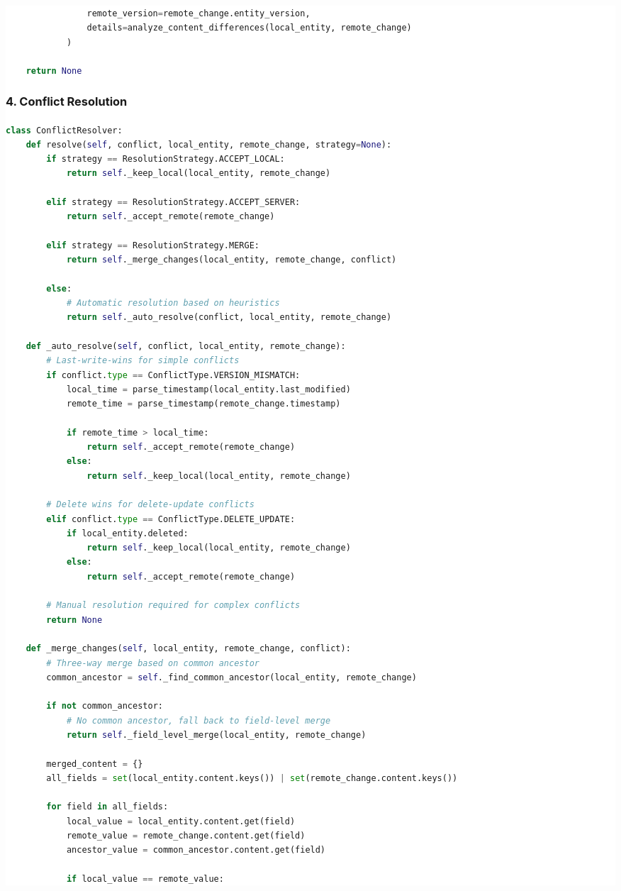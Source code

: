 ```python
                remote_version=remote_change.entity_version,
                details=analyze_content_differences(local_entity, remote_change)
            )
    
    return None
```

### 4. Conflict Resolution

```python
class ConflictResolver:
    def resolve(self, conflict, local_entity, remote_change, strategy=None):
        if strategy == ResolutionStrategy.ACCEPT_LOCAL:
            return self._keep_local(local_entity, remote_change)
        
        elif strategy == ResolutionStrategy.ACCEPT_SERVER:
            return self._accept_remote(remote_change)
        
        elif strategy == ResolutionStrategy.MERGE:
            return self._merge_changes(local_entity, remote_change, conflict)
        
        else:
            # Automatic resolution based on heuristics
            return self._auto_resolve(conflict, local_entity, remote_change)
    
    def _auto_resolve(self, conflict, local_entity, remote_change):
        # Last-write-wins for simple conflicts
        if conflict.type == ConflictType.VERSION_MISMATCH:
            local_time = parse_timestamp(local_entity.last_modified)
            remote_time = parse_timestamp(remote_change.timestamp)
            
            if remote_time > local_time:
                return self._accept_remote(remote_change)
            else:
                return self._keep_local(local_entity, remote_change)
        
        # Delete wins for delete-update conflicts
        elif conflict.type == ConflictType.DELETE_UPDATE:
            if local_entity.deleted:
                return self._keep_local(local_entity, remote_change)
            else:
                return self._accept_remote(remote_change)
        
        # Manual resolution required for complex conflicts
        return None
    
    def _merge_changes(self, local_entity, remote_change, conflict):
        # Three-way merge based on common ancestor
        common_ancestor = self._find_common_ancestor(local_entity, remote_change)
        
        if not common_ancestor:
            # No common ancestor, fall back to field-level merge
            return self._field_level_merge(local_entity, remote_change)
        
        merged_content = {}
        all_fields = set(local_entity.content.keys()) | set(remote_change.content.keys())
        
        for field in all_fields:
            local_value = local_entity.content.get(field)
            remote_value = remote_change.content.get(field)
            ancestor_value = common_ancestor.content.get(field)
            
            if local_value == remote_value:
```